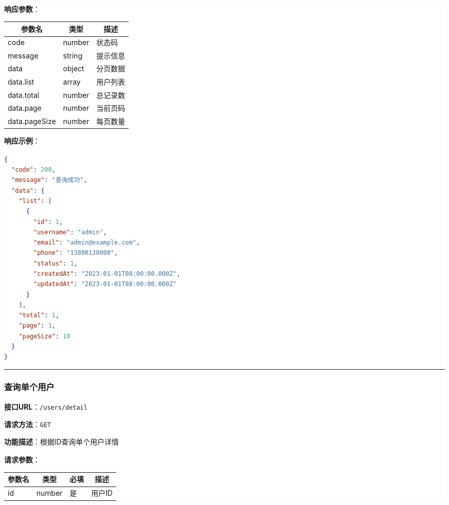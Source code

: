 **响应参数**：

| 参数名 | 类型 | 描述 |
| ----- | ---- | ---- |
| code | number | 状态码 |
| message | string | 提示信息 |
| data | object | 分页数据 |
| data.list | array | 用户列表 |
| data.total | number | 总记录数 |
| data.page | number | 当前页码 |
| data.pageSize | number | 每页数量 |

**响应示例**：

```json
{
  "code": 200,
  "message": "查询成功",
  "data": {
    "list": [
      {
        "id": 1,
        "username": "admin",
        "email": "admin@example.com",
        "phone": "13800138000",
        "status": 1,
        "createdAt": "2023-01-01T08:00:00.000Z",
        "updatedAt": "2023-01-01T08:00:00.000Z"
      }
    ],
    "total": 1,
    "page": 1,
    "pageSize": 10
  }
}
```

---

### 查询单个用户

**接口URL**：`/users/detail`

**请求方法**：`GET`

**功能描述**：根据ID查询单个用户详情

**请求参数**：

| 参数名 | 类型 | 必填 | 描述 |
| ----- | ---- | ---- | ---- |
| id | number | 是 | 用户ID |
